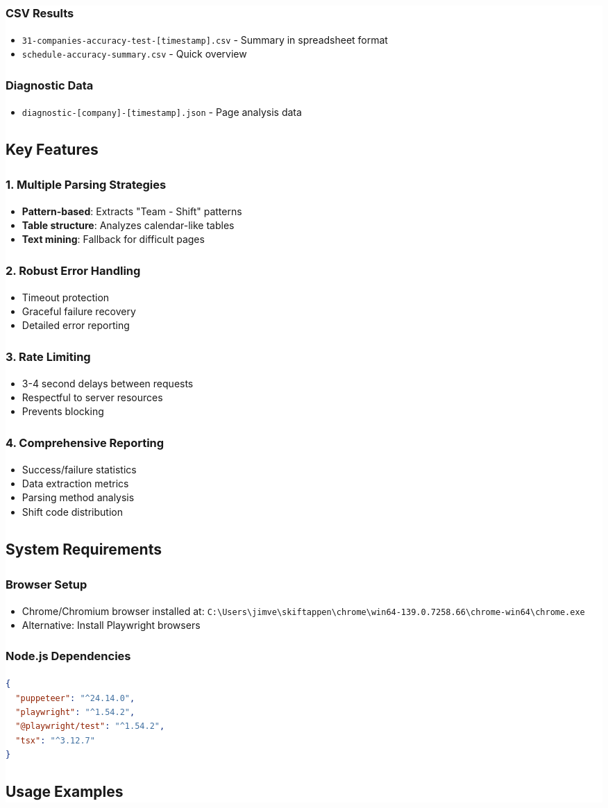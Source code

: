 ### CSV Results
- `31-companies-accuracy-test-[timestamp].csv` - Summary in spreadsheet format
- `schedule-accuracy-summary.csv` - Quick overview

### Diagnostic Data
- `diagnostic-[company]-[timestamp].json` - Page analysis data

## Key Features

### 1. Multiple Parsing Strategies
- **Pattern-based**: Extracts "Team - Shift" patterns
- **Table structure**: Analyzes calendar-like tables  
- **Text mining**: Fallback for difficult pages

### 2. Robust Error Handling
- Timeout protection
- Graceful failure recovery
- Detailed error reporting

### 3. Rate Limiting
- 3-4 second delays between requests
- Respectful to server resources
- Prevents blocking

### 4. Comprehensive Reporting
- Success/failure statistics
- Data extraction metrics
- Parsing method analysis
- Shift code distribution

## System Requirements

### Browser Setup
- Chrome/Chromium browser installed at: `C:\Users\jimve\skiftappen\chrome\win64-139.0.7258.66\chrome-win64\chrome.exe`
- Alternative: Install Playwright browsers

### Node.js Dependencies
```json
{
  "puppeteer": "^24.14.0",
  "playwright": "^1.54.2",
  "@playwright/test": "^1.54.2",
  "tsx": "^3.12.7"
}
```

## Usage Examples
